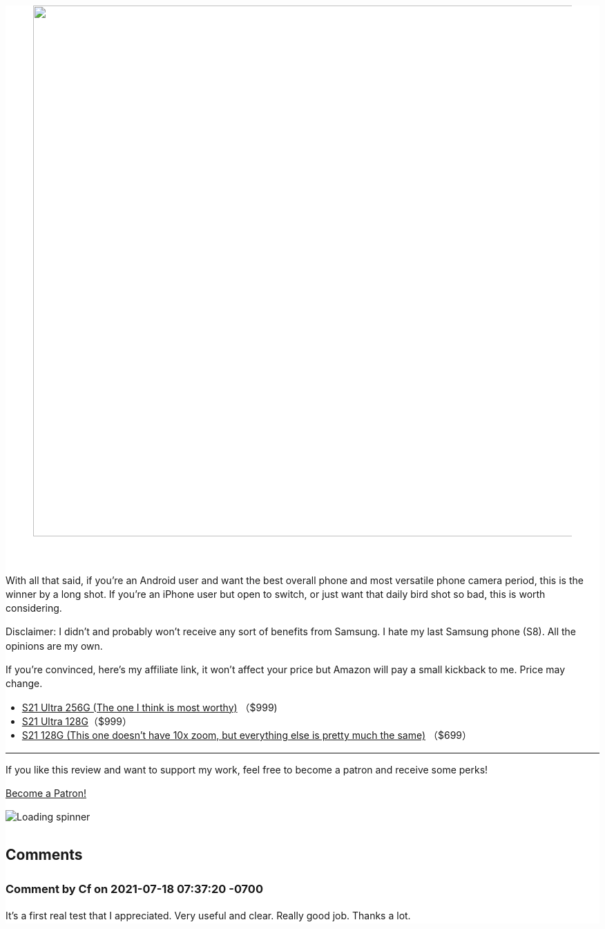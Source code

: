 <div class="wp-block-image">
  <figure class="aligncenter size-large"><img decoding="async" loading="lazy" width="1024" height="768" src="https://s3.nl-ams.scw.cloud/mtfront-blog/2021/03/20210311_185148-01-1024x768.jpeg" alt="" class="wp-image-1412" srcset="https://s3.nl-ams.scw.cloud/mtfront-blog/2021/03/20210311_185148-01-300x225.jpeg 300w, https://s3.nl-ams.scw.cloud/mtfront-blog/2021/03/20210311_185148-01-1024x768.jpeg 1024w, https://s3.nl-ams.scw.cloud/mtfront-blog/2021/03/20210311_185148-01-768x576.jpeg 768w, https://s3.nl-ams.scw.cloud/mtfront-blog/2021/03/20210311_185148-01-1536x1152.jpeg 1536w, https://s3.nl-ams.scw.cloud/mtfront-blog/2021/03/20210311_185148-01-2048x1536.jpeg 2048w, https://s3.nl-ams.scw.cloud/mtfront-blog/2021/03/20210311_185148-01-1600x1200.jpeg 1600w" sizes="(max-width: 1024px) 100vw, 1024px" /></figure>
</div>

<div class="wp-block-image">
  <figure class="aligncenter size-large"><img decoding="async" src="https://mtfront-blog.s3.nl-ams.scw.cloud/upload/2021-Bird-S21U/20210311_185200.jpg" alt="" /></figure>
</div>

With all that said, if you&#8217;re an Android user and want the best overall phone and most versatile phone camera period, this is the winner by a long shot. If you&#8217;re an iPhone user but open to switch, or just want that daily bird shot so bad, this is worth considering.

Disclaimer: I didn&#8217;t and probably won&#8217;t receive any sort of benefits from Samsung. I hate my last Samsung phone (S8). All the opinions are my own. 

If you&#8217;re convinced, here&#8217;s my affiliate link, it won&#8217;t affect your price but Amazon will pay a small kickback to me. Price may change.

  * <a rel="noreferrer noopener" href="https://amzn.to/3bUqU7x" target="_blank">S21 Ultra 256G (The one I think is most worthy)</a>&nbsp;（$999)
  * <a rel="noreferrer noopener" href="https://amzn.to/3vLNEQ0" target="_blank">S21 Ultra 128G</a>（$999）
  * <a rel="noreferrer noopener" href="https://amzn.to/3cUsvdQ" target="_blank">S21 128G (This one doesn&#8217;t have 10x zoom, but everything else is pretty much the same)</a> （$699）

<hr class="wp-block-separator has-text-color has-background has-quaternary-background-color has-quaternary-color is-style-default" />

If you like this review and want to support my work, feel free to become a patron and receive some perks!

<a href="https://www.patreon.com/bePatron?u=46962965" data-patreon-widget-type="become-patron-button">Become a Patron!</a>  


<div class="da-reactions-outer TpostID1461">
  <div class="da-reactions-data da-reactions-container-async left" data-type="post" data-id="1461" data-nonce="8dccdf7c6c" id="da-reactions-slot-post-1461"> 
  
  <div class="da-reactions-static">
    <img src="http://blog.douchi.space/wp-content/plugins/da-reactions/assets/dist/loading.svg" alt="Loading spinner" width="48" height="48" style="width:48px; height:48px" />
  </div>
</div></div>

## Comments

### Comment by Cf on 2021-07-18 07:37:20 -0700
It&#8217;s a first real test that I appreciated. Very useful and clear. Really good job. Thanks a lot.